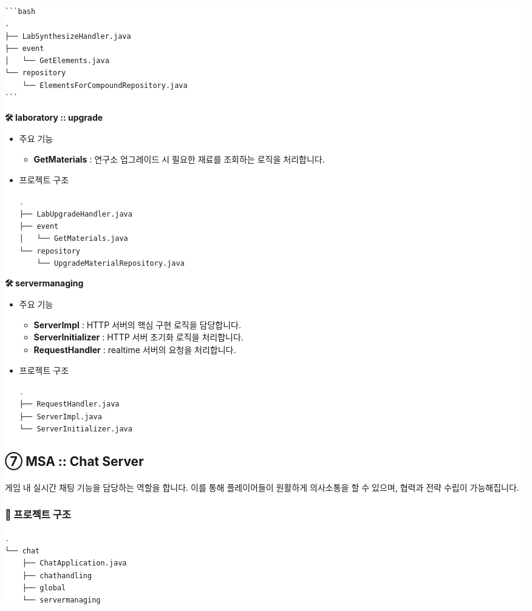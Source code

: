     ```bash
    .
    ├── LabSynthesizeHandler.java
    ├── event
    │   └── GetElements.java
    └── repository
        └── ElementsForCompoundRepository.java
    ```
    

**🛠 laboratory :: upgrade**

- 주요 기능
    - **GetMaterials** : 연구소 업그레이드 시 필요한 재료를 조회하는 로직을 처리합니다.
- 프로젝트 구조
    
    ```bash
    .
    ├── LabUpgradeHandler.java
    ├── event
    │   └── GetMaterials.java
    └── repository
        └── UpgradeMaterialRepository.java
    ```
    

**🛠 servermanaging**

- 주요 기능
    - **ServerImpl** : HTTP 서버의 핵심 구현 로직을 담당합니다.
    - **ServerInitializer** : HTTP 서버 초기화 로직을 처리합니다.
    - **RequestHandler** : realtime 서버의 요청을 처리합니다.
- 프로젝트 구조
    
    ```bash
    .
    ├── RequestHandler.java
    ├── ServerImpl.java
    └── ServerInitializer.java
    ```
    

## ⑦ MSA :: Chat Server

게임 내 실시간 채팅 기능을 담당하는 역할을 합니다. 이를 통해 플레이어들이 원활하게 의사소통을 할 수 있으며, 협력과 전략 수립이 가능해집니다.

### 📌 프로젝트 구조

```bash
.
└── chat
    ├── ChatApplication.java
    ├── chathandling
    ├── global
    └── servermanaging
```
